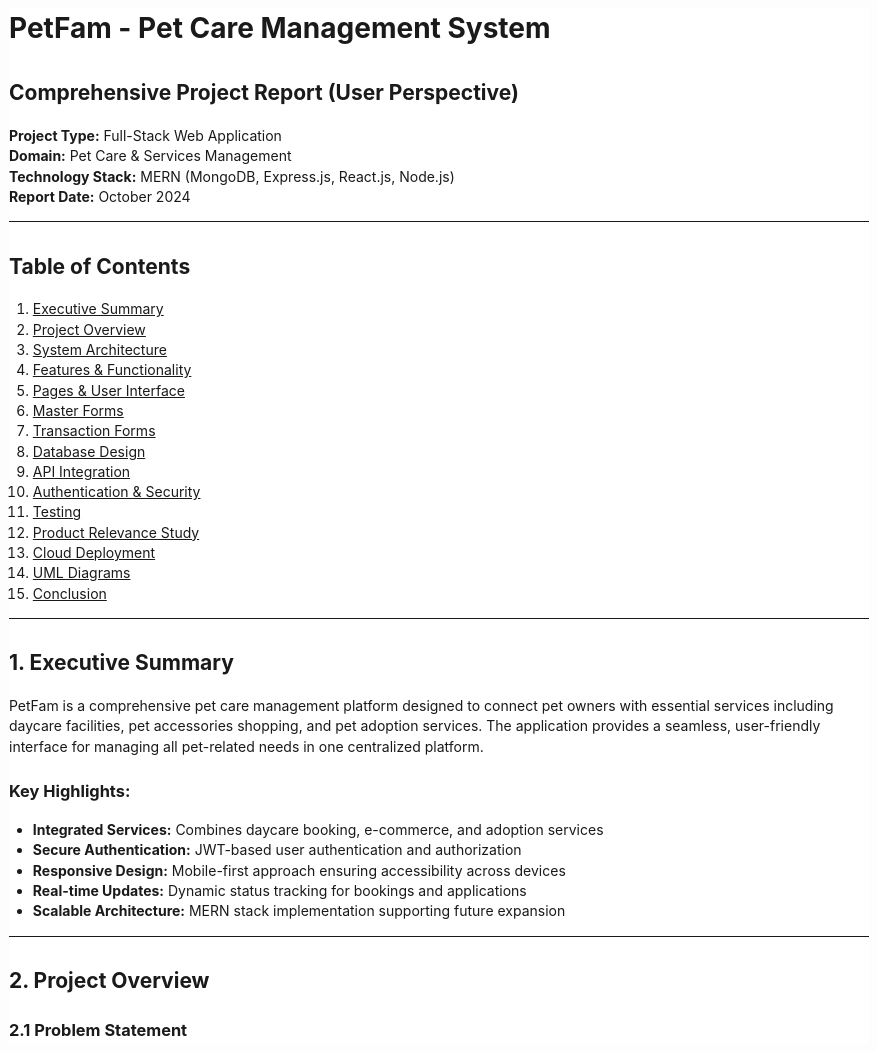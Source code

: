 # PetFam - Pet Care Management System
## Comprehensive Project Report (User Perspective)

**Project Type:** Full-Stack Web Application  
**Domain:** Pet Care & Services Management  
**Technology Stack:** MERN (MongoDB, Express.js, React.js, Node.js)  
**Report Date:** October 2024

---

## Table of Contents

1. [Executive Summary](#1-executive-summary)
2. [Project Overview](#2-project-overview)
3. [System Architecture](#3-system-architecture)
4. [Features & Functionality](#4-features--functionality)
5. [Pages & User Interface](#5-pages--user-interface)
6. [Master Forms](#6-master-forms)
7. [Transaction Forms](#7-transaction-forms)
8. [Database Design](#8-database-design)
9. [API Integration](#9-api-integration)
10. [Authentication & Security](#10-authentication--security)
11. [Testing](#11-testing)
12. [Product Relevance Study](#12-product-relevance-study)
13. [Cloud Deployment](#13-cloud-deployment)
14. [UML Diagrams](#14-uml-diagrams)
15. [Conclusion](#15-conclusion)

---

## 1. Executive Summary

PetFam is a comprehensive pet care management platform designed to connect pet owners with essential services including daycare facilities, pet accessories shopping, and pet adoption services. The application provides a seamless, user-friendly interface for managing all pet-related needs in one centralized platform.

### Key Highlights:
- **Integrated Services:** Combines daycare booking, e-commerce, and adoption services
- **Secure Authentication:** JWT-based user authentication and authorization
- **Responsive Design:** Mobile-first approach ensuring accessibility across devices
- **Real-time Updates:** Dynamic status tracking for bookings and applications
- **Scalable Architecture:** MERN stack implementation supporting future expansion

---

## 2. Project Overview

### 2.1 Problem Statement
